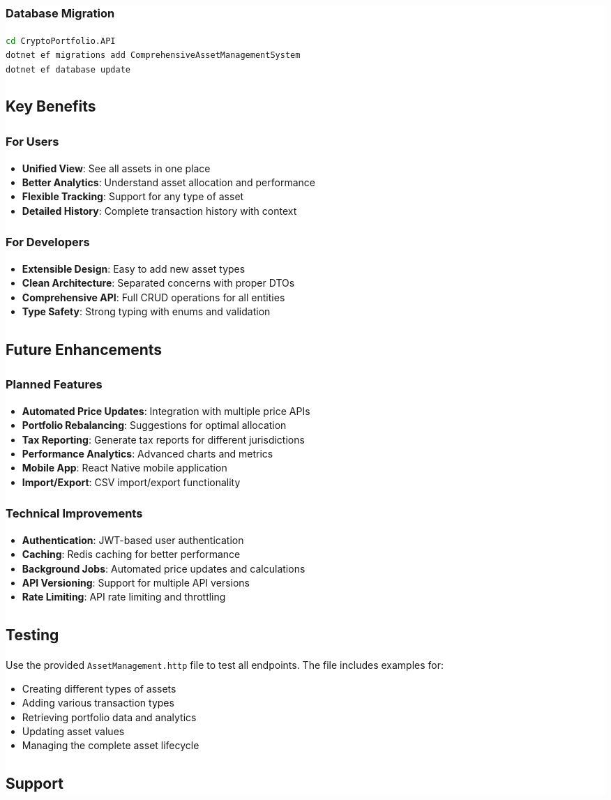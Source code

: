 ### Database Migration
```bash
cd CryptoPortfolio.API
dotnet ef migrations add ComprehensiveAssetManagementSystem
dotnet ef database update
```

## Key Benefits

### For Users
- **Unified View**: See all assets in one place
- **Better Analytics**: Understand asset allocation and performance
- **Flexible Tracking**: Support for any type of asset
- **Detailed History**: Complete transaction history with context

### For Developers
- **Extensible Design**: Easy to add new asset types
- **Clean Architecture**: Separated concerns with proper DTOs
- **Comprehensive API**: Full CRUD operations for all entities
- **Type Safety**: Strong typing with enums and validation

## Future Enhancements

### Planned Features
- **Automated Price Updates**: Integration with multiple price APIs
- **Portfolio Rebalancing**: Suggestions for optimal allocation
- **Tax Reporting**: Generate tax reports for different jurisdictions
- **Performance Analytics**: Advanced charts and metrics
- **Mobile App**: React Native mobile application
- **Import/Export**: CSV import/export functionality

### Technical Improvements
- **Authentication**: JWT-based user authentication
- **Caching**: Redis caching for better performance
- **Background Jobs**: Automated price updates and calculations
- **API Versioning**: Support for multiple API versions
- **Rate Limiting**: API rate limiting and throttling

## Testing

Use the provided `AssetManagement.http` file to test all endpoints. The file includes examples for:
- Creating different types of assets
- Adding various transaction types
- Retrieving portfolio data and analytics
- Updating asset values
- Managing the complete asset lifecycle

## Support
